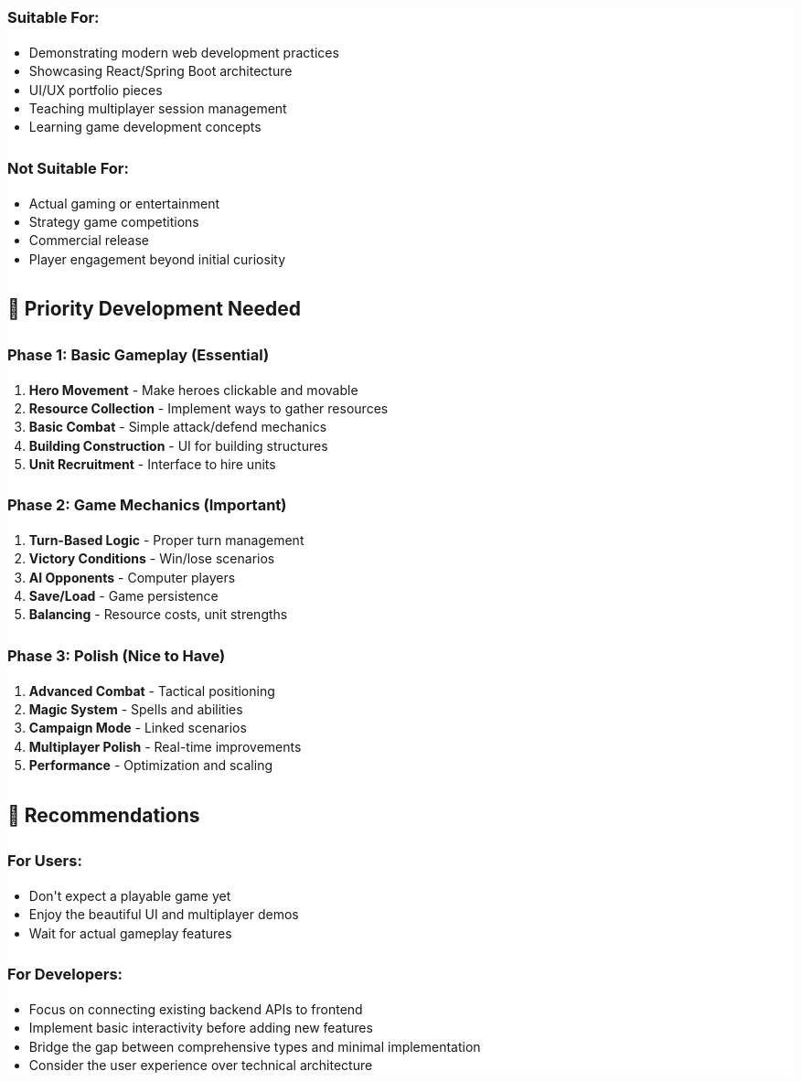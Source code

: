 ### **Suitable For**:
- Demonstrating modern web development practices
- Showcasing React/Spring Boot architecture
- UI/UX portfolio pieces
- Teaching multiplayer session management
- Learning game development concepts

### **Not Suitable For**:
- Actual gaming or entertainment
- Strategy game competitions
- Commercial release
- Player engagement beyond initial curiosity

## 🚀 Priority Development Needed

### **Phase 1: Basic Gameplay (Essential)**
1. **Hero Movement** - Make heroes clickable and movable
2. **Resource Collection** - Implement ways to gather resources
3. **Basic Combat** - Simple attack/defend mechanics
4. **Building Construction** - UI for building structures
5. **Unit Recruitment** - Interface to hire units

### **Phase 2: Game Mechanics (Important)**
1. **Turn-Based Logic** - Proper turn management
2. **Victory Conditions** - Win/lose scenarios
3. **AI Opponents** - Computer players
4. **Save/Load** - Game persistence
5. **Balancing** - Resource costs, unit strengths

### **Phase 3: Polish (Nice to Have)**
1. **Advanced Combat** - Tactical positioning
2. **Magic System** - Spells and abilities
3. **Campaign Mode** - Linked scenarios
4. **Multiplayer Polish** - Real-time improvements
5. **Performance** - Optimization and scaling

## 💬 Recommendations

### **For Users**:
- Don't expect a playable game yet
- Enjoy the beautiful UI and multiplayer demos
- Wait for actual gameplay features

### **For Developers**:
- Focus on connecting existing backend APIs to frontend
- Implement basic interactivity before adding new features
- Bridge the gap between comprehensive types and minimal implementation
- Consider the user experience over technical architecture
